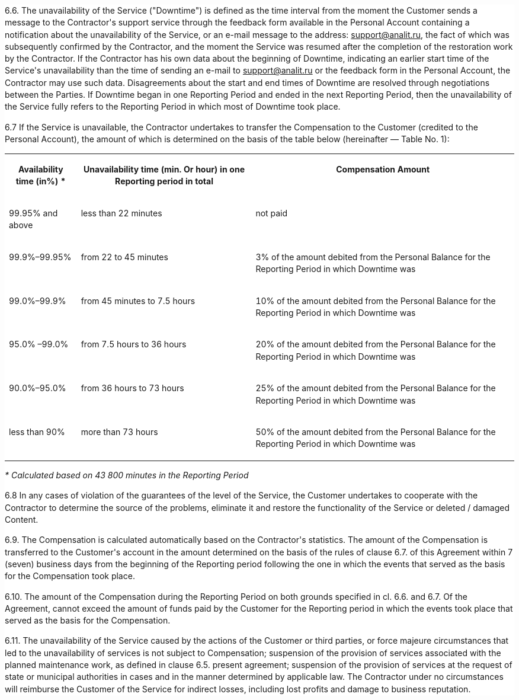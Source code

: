 6.6. The unavailability of the Service ("Downtime") is defined as the time interval from the moment the Customer sends a message to the Contractor's support service through the feedback form available in the Personal Account containing a notification about the unavailability of the Service, or an e-mail message to the address: [support@analit.ru](mailto:support@analit.ru), the fact of which was subsequently confirmed by the Contractor, and the moment the Service was resumed after the completion of the restoration work by the Contractor. If the Contractor has his own data about the beginning of Downtime, indicating an earlier start time of the Service's unavailability than the time of sending an e-mail to [support@analit.ru](mailto:support@analit.ru) or the feedback form in the Personal Account, the Contractor may use such data. Disagreements about the start and end times of Downtime are resolved through negotiations between the Parties. If Downtime began in one Reporting Period and ended in the next Reporting Period, then the unavailability of the Service fully refers to the Reporting Period in which most of Downtime took place.

6.7 If the Service is unavailable, the Contractor undertakes to transfer the Compensation to the Customer (credited to the Personal Account), the amount of which is determined on the basis of the table below (hereinafter — Table No. 1):

<table cellpadding="0" cellspacing="0"><tbody><tr><td style="text-align: center;" valign="top"><p><strong>Availability time (in%) *</strong></p></td><td style="text-align: center;" valign="top"><p><strong>Unavailability time (min. Or hour) in one Reporting period in total</strong></p></td><td style="text-align: center;" valign="top"><p><strong>Compensation Amount</strong></p></td></tr><tr><td valign="top"><p>99.95% and above</p></td><td valign="top"><p>less than 22 minutes</p></td><td valign="top"><p>not paid</p></td></tr><tr><td valign="top"><p>99.9%–99.95%</p></td><td valign="top"><p>from 22 to 45 minutes</p></td><td valign="top"><p>3% of the amount debited from the Personal Balance for the Reporting Period in which Downtime was</p></td></tr><tr><td valign="top"><p>99.0%–99.9%</p></td><td valign="top"><p>from 45 minutes to 7.5 hours</p></td><td valign="top"><p>10% of the amount debited from the Personal Balance for the Reporting Period in which Downtime was</p></td></tr><tr><td valign="top"><p>95.0% –99.0%</p></td><td valign="top"><p>from 7.5 hours to 36 hours</p></td><td valign="top"><p>20% of the amount debited from the Personal Balance for the Reporting Period in which Downtime was</p></td></tr><tr><td valign="top"><p>90.0%–95.0%</p></td><td valign="top"><p>from 36 hours to 73 hours</p></td><td valign="top"><p>25% of the amount debited from the Personal Balance for the Reporting Period in which Downtime was</p></td></tr><tr><td valign="top"><p>less than 90%</p></td><td valign="top"><p>more than 73 hours</p></td><td valign="top"><p>50% of the amount debited from the Personal Balance for the Reporting Period in which Downtime was</p></td></tr></tbody></table>

_\* Calculated based on 43 800 minutes in the Reporting Period_

6.8 In any cases of violation of the guarantees of the level of the Service, the Customer undertakes to cooperate with the Contractor to determine the source of the problems, eliminate it and restore the functionality of the Service or deleted / damaged Content.

6.9. The Compensation is calculated automatically based on the Contractor's statistics. The amount of the Compensation is transferred to the Customer's account in the amount determined on the basis of the rules of clause 6.7. of this Agreement within 7 (seven) business days from the beginning of the Reporting period following the one in which the events that served as the basis for the Compensation took place.

6.10. The amount of the Compensation during the Reporting Period on both grounds specified in cl. 6.6. and 6.7. Of the Agreement, cannot exceed the amount of funds paid by the Customer for the Reporting period in which the events took place that served as the basis for the Compensation.

6.11. The unavailability of the Service caused by the actions of the Customer or third parties, or force majeure circumstances that led to the unavailability of services is not subject to Compensation; suspension of the provision of services associated with the planned maintenance work, as defined in clause 6.5. present agreement; suspension of the provision of services at the request of state or municipal authorities in cases and in the manner determined by applicable law. The Contractor under no circumstances will reimburse the Customer of the Service for indirect losses, including lost profits and damage to business reputation.
